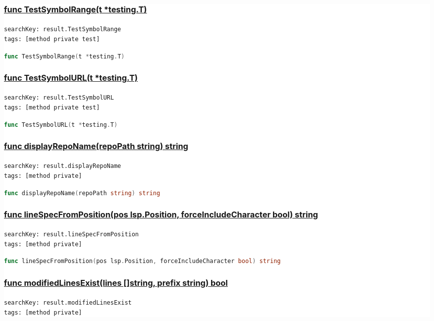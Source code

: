 ### <a id="TestSymbolRange" href="#TestSymbolRange">func TestSymbolRange(t *testing.T)</a>

```
searchKey: result.TestSymbolRange
tags: [method private test]
```

```Go
func TestSymbolRange(t *testing.T)
```

### <a id="TestSymbolURL" href="#TestSymbolURL">func TestSymbolURL(t *testing.T)</a>

```
searchKey: result.TestSymbolURL
tags: [method private test]
```

```Go
func TestSymbolURL(t *testing.T)
```

### <a id="displayRepoName" href="#displayRepoName">func displayRepoName(repoPath string) string</a>

```
searchKey: result.displayRepoName
tags: [method private]
```

```Go
func displayRepoName(repoPath string) string
```

### <a id="lineSpecFromPosition" href="#lineSpecFromPosition">func lineSpecFromPosition(pos lsp.Position, forceIncludeCharacter bool) string</a>

```
searchKey: result.lineSpecFromPosition
tags: [method private]
```

```Go
func lineSpecFromPosition(pos lsp.Position, forceIncludeCharacter bool) string
```

### <a id="modifiedLinesExist" href="#modifiedLinesExist">func modifiedLinesExist(lines []string, prefix string) bool</a>

```
searchKey: result.modifiedLinesExist
tags: [method private]
```
